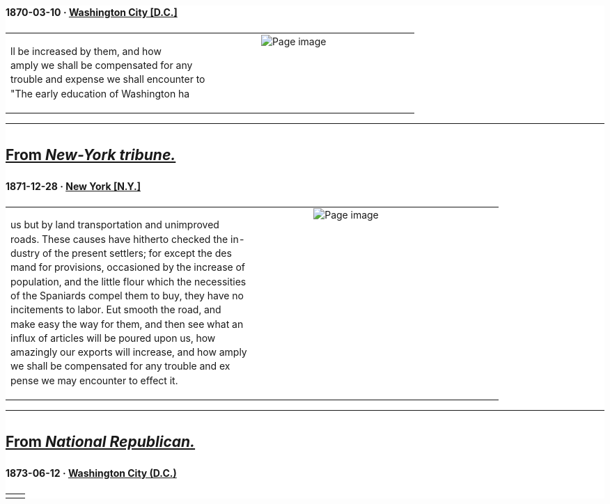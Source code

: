 #### 1870-03-10 &middot; [Washington City [D.C.]](http://dbpedia.org/resource/Washington%2C_D.C.)

<table style="width: 100%;"><tr><td style="width: 50%">

ll be increased by them, and how  
amply we shall be compensated for any  
trouble and expense we shall encounter to  
&quot;The early education of Washington ha
</td><td style="width: 50%; max-height: 75%; margin: auto; display: block;">
<img alt="Page image" src="https://tile.loc.gov/image-services/iiif/service:ndnp:dlc:batch_dlc_klm_ver01:data:sn86053572:0023728902A:1870031001:0241/pct:25.357824427480917,48.941051888457466,11.020992366412214,1.9767031415460643/!600,600/0/default.jpg"/>
</td>
</tr></table>

---

## [From _New-York tribune._](https://www.loc.gov/resource/sn83030214/1871-12-28/ed-1/?sp=6)

#### 1871-12-28 &middot; [New York [N.Y.]](http://dbpedia.org/resource/New_York_City)

<table style="width: 100%;"><tr><td style="width: 50%">

  
us but by land transportation and unimproved  
roads. These causes have hitherto checked the in-  
dustry of the present settlers; for except the des  
mand for provisions, occasioned by the increase of  
population, and the little flour which the necessities  
of the Spaniards compel them to buy, they have no  
incitements to labor. Eut smooth the road, and  
make easy the way for them, and then see what an  
influx of articles will be poured upon us, how  
amazingly our exports will increase, and how amply  
we shall be compensated for any trouble and ex  
pense we may encounter to effect it.
</td><td style="width: 50%; max-height: 75%; margin: auto; display: block;">
<img alt="Page image" src="https://tile.loc.gov/image-services/iiif/service:ndnp:dlc:batch_dlc_fortran_ver01:data:sn83030214:00206531095:1871122801:0868/pct:67.15316497212201,35.74687097906188,16.010713895266207,6.667446484969002/!600,600/0/default.jpg"/>
</td>
</tr></table>

---

## [From _National Republican._](https://www.loc.gov/resource/sn86053573/1873-06-12/ed-1/?sp=5)

#### 1873-06-12 &middot; [Washington City (D.C.)](http://dbpedia.org/resource/Washington%2C_D.C.)

<table style="width: 100%;"><tr><td style="width: 50%">
